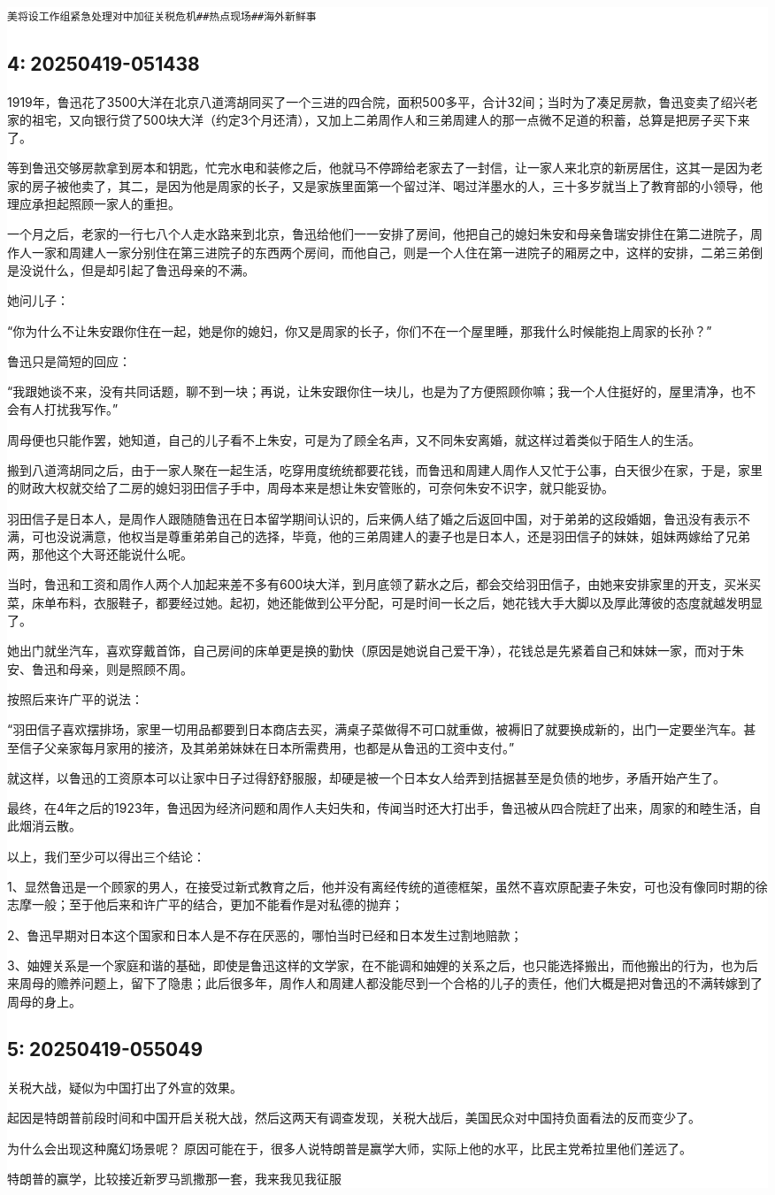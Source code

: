 `美将设工作组紧急处理对中加征关税危机##热点现场##海外新鲜事`

## 4: 20250419-051438

1919年，鲁迅花了3500大洋在北京八道湾胡同买了一个三进的四合院，面积500多平，合计32间；当时为了凑足房款，鲁迅变卖了绍兴老家的祖宅，又向银行贷了500块大洋（约定3个月还清），又加上二弟周作人和三弟周建人的那一点微不足道的积蓄，总算是把房子买下来了。

等到鲁迅交够房款拿到房本和钥匙，忙完水电和装修之后，他就马不停蹄给老家去了一封信，让一家人来北京的新房居住，这其一是因为老家的房子被他卖了，其二，是因为他是周家的长子，又是家族里面第一个留过洋、喝过洋墨水的人，三十多岁就当上了教育部的小领导，他理应承担起照顾一家人的重担。

一个月之后，老家的一行七八个人走水路来到北京，鲁迅给他们一一安排了房间，他把自己的媳妇朱安和母亲鲁瑞安排住在第二进院子，周作人一家和周建人一家分别住在第三进院子的东西两个房间，而他自己，则是一个人住在第一进院子的厢房之中，这样的安排，二弟三弟倒是没说什么，但是却引起了鲁迅母亲的不满。

她问儿子：

“你为什么不让朱安跟你住在一起，她是你的媳妇，你又是周家的长子，你们不在一个屋里睡，那我什么时候能抱上周家的长孙？”

鲁迅只是简短的回应：

“我跟她谈不来，没有共同话题，聊不到一块；再说，让朱安跟你住一块儿，也是为了方便照顾你嘛；我一个人住挺好的，屋里清净，也不会有人打扰我写作。”

周母便也只能作罢，她知道，自己的儿子看不上朱安，可是为了顾全名声，又不同朱安离婚，就这样过着类似于陌生人的生活。

搬到八道湾胡同之后，由于一家人聚在一起生活，吃穿用度统统都要花钱，而鲁迅和周建人周作人又忙于公事，白天很少在家，于是，家里的财政大权就交给了二房的媳妇羽田信子手中，周母本来是想让朱安管账的，可奈何朱安不识字，就只能妥协。

羽田信子是日本人，是周作人跟随随鲁迅在日本留学期间认识的，后来俩人结了婚之后返回中国，对于弟弟的这段婚姻，鲁迅没有表示不满，可也没说满意，他权当是尊重弟弟自己的选择，毕竟，他的三弟周建人的妻子也是日本人，还是羽田信子的妹妹，姐妹两嫁给了兄弟两，那他这个大哥还能说什么呢。

当时，鲁迅和工资和周作人两个人加起来差不多有600块大洋，到月底领了薪水之后，都会交给羽田信子，由她来安排家里的开支，买米买菜，床单布料，衣服鞋子，都要经过她。起初，她还能做到公平分配，可是时间一长之后，她花钱大手大脚以及厚此薄彼的态度就越发明显了。

她出门就坐汽车，喜欢穿戴首饰，自己房间的床单更是换的勤快（原因是她说自己爱干净），花钱总是先紧着自己和妹妹一家，而对于朱安、鲁迅和母亲，则是照顾不周。

按照后来许广平的说法：

“羽田信子喜欢摆排场，家里一切用品都要到日本商店去买，满桌子菜做得不可口就重做，被褥旧了就要换成新的，出门一定要坐汽车。甚至信子父亲家每月家用的接济，及其弟弟妹妹在日本所需费用，也都是从鲁迅的工资中支付。”

就这样，以鲁迅的工资原本可以让家中日子过得舒舒服服，却硬是被一个日本女人给弄到拮据甚至是负债的地步，矛盾开始产生了。

最终，在4年之后的1923年，鲁迅因为经济问题和周作人夫妇失和，传闻当时还大打出手，鲁迅被从四合院赶了出来，周家的和睦生活，自此烟消云散。

以上，我们至少可以得出三个结论：

1、显然鲁迅是一个顾家的男人，在接受过新式教育之后，他并没有离经传统的道德框架，虽然不喜欢原配妻子朱安，可也没有像同时期的徐志摩一般；至于他后来和许广平的结合，更加不能看作是对私德的抛弃；

2、鲁迅早期对日本这个国家和日本人是不存在厌恶的，哪怕当时已经和日本发生过割地赔款；

3、妯娌关系是一个家庭和谐的基础，即使是鲁迅这样的文学家，在不能调和妯娌的关系之后，也只能选择搬出，而他搬出的行为，也为后来周母的赡养问题上，留下了隐患；此后很多年，周作人和周建人都没能尽到一个合格的儿子的责任，他们大概是把对鲁迅的不满转嫁到了周母的身上。

## 5: 20250419-055049

关税大战，疑似为中国打出了外宣的效果。

起因是特朗普前段时间和中国开启关税大战，然后这两天有调查发现，关税大战后，美国民众对中国持负面看法的反而变少了。

为什么会出现这种魔幻场景呢？ 原因可能在于，很多人说特朗普是赢学大师，实际上他的水平，比民主党希拉里他们差远了。

特朗普的赢学，比较接近新罗马凯撒那一套，我来我见我征服
